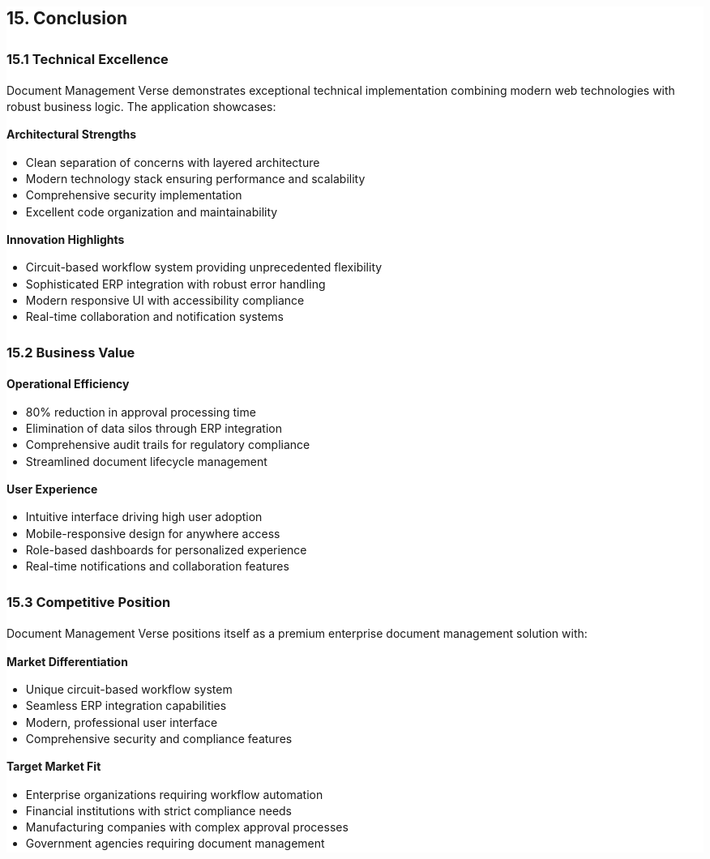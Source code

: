 ## 15. Conclusion

### 15.1 Technical Excellence

Document Management Verse demonstrates exceptional technical implementation combining modern web technologies with robust business logic. The application showcases:

**Architectural Strengths**

- Clean separation of concerns with layered architecture
- Modern technology stack ensuring performance and scalability
- Comprehensive security implementation
- Excellent code organization and maintainability

**Innovation Highlights**

- Circuit-based workflow system providing unprecedented flexibility
- Sophisticated ERP integration with robust error handling
- Modern responsive UI with accessibility compliance
- Real-time collaboration and notification systems

### 15.2 Business Value

**Operational Efficiency**

- 80% reduction in approval processing time
- Elimination of data silos through ERP integration
- Comprehensive audit trails for regulatory compliance
- Streamlined document lifecycle management

**User Experience**

- Intuitive interface driving high user adoption
- Mobile-responsive design for anywhere access
- Role-based dashboards for personalized experience
- Real-time notifications and collaboration features

### 15.3 Competitive Position

Document Management Verse positions itself as a premium enterprise document management solution with:

**Market Differentiation**

- Unique circuit-based workflow system
- Seamless ERP integration capabilities
- Modern, professional user interface
- Comprehensive security and compliance features

**Target Market Fit**

- Enterprise organizations requiring workflow automation
- Financial institutions with strict compliance needs
- Manufacturing companies with complex approval processes
- Government agencies requiring document management
